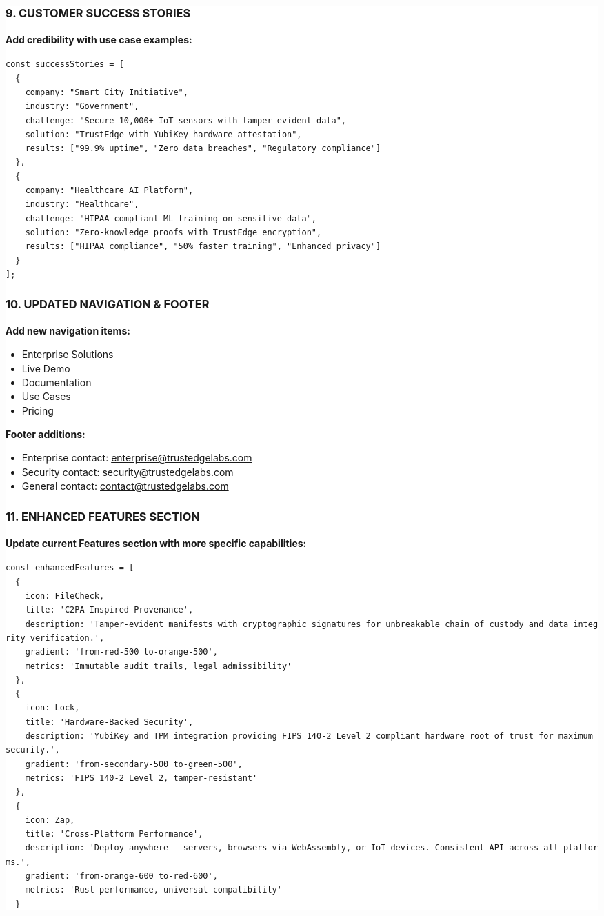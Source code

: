 
### 9. CUSTOMER SUCCESS STORIES
**Add credibility with use case examples:**

```tsx
const successStories = [
  {
    company: "Smart City Initiative",
    industry: "Government",
    challenge: "Secure 10,000+ IoT sensors with tamper-evident data",
    solution: "TrustEdge with YubiKey hardware attestation",
    results: ["99.9% uptime", "Zero data breaches", "Regulatory compliance"]
  },
  {
    company: "Healthcare AI Platform", 
    industry: "Healthcare",
    challenge: "HIPAA-compliant ML training on sensitive data",
    solution: "Zero-knowledge proofs with TrustEdge encryption",
    results: ["HIPAA compliance", "50% faster training", "Enhanced privacy"]
  }
];
```

### 10. UPDATED NAVIGATION & FOOTER
**Add new navigation items:**
- Enterprise Solutions
- Live Demo  
- Documentation
- Use Cases
- Pricing

**Footer additions:**
- Enterprise contact: enterprise@trustedgelabs.com
- Security contact: security@trustedgelabs.com
- General contact: contact@trustedgelabs.com

### 11. ENHANCED FEATURES SECTION
**Update current Features section with more specific capabilities:**

```tsx
const enhancedFeatures = [
  {
    icon: FileCheck,
    title: 'C2PA-Inspired Provenance',
    description: 'Tamper-evident manifests with cryptographic signatures for unbreakable chain of custody and data integrity verification.',
    gradient: 'from-red-500 to-orange-500',
    metrics: 'Immutable audit trails, legal admissibility'
  },
  {
    icon: Lock,
    title: 'Hardware-Backed Security',
    description: 'YubiKey and TPM integration providing FIPS 140-2 Level 2 compliant hardware root of trust for maximum security.',
    gradient: 'from-secondary-500 to-green-500',
    metrics: 'FIPS 140-2 Level 2, tamper-resistant'
  },
  {
    icon: Zap,
    title: 'Cross-Platform Performance',
    description: 'Deploy anywhere - servers, browsers via WebAssembly, or IoT devices. Consistent API across all platforms.',
    gradient: 'from-orange-600 to-red-600',
    metrics: 'Rust performance, universal compatibility'
  }
```